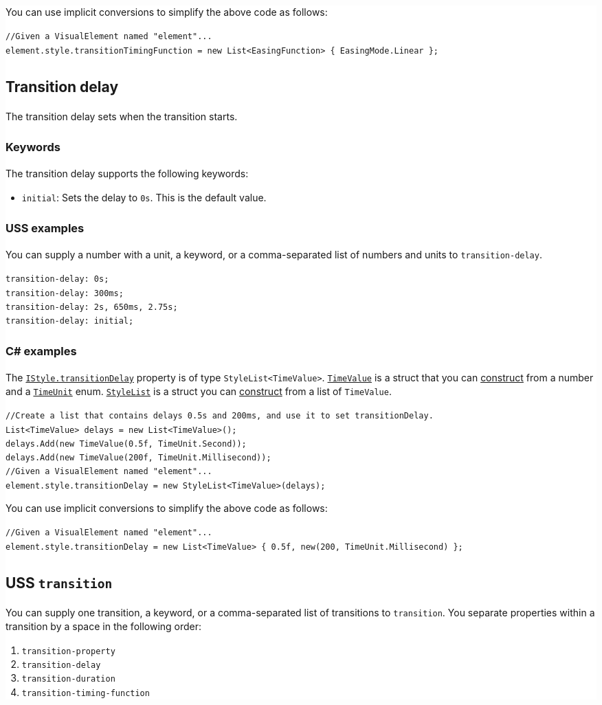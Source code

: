 You can use implicit conversions to simplify the above code as follows:

    //Given a VisualElement named "element"...
    element.style.transitionTimingFunction = new List<EasingFunction> { EasingMode.Linear };
    

Transition delay
----------------

The transition delay sets when the transition starts.

### Keywords

The transition delay supports the following keywords:

*   `initial`: Sets the delay to `0s`. This is the default value.

### USS examples

You can supply a number with a unit, a keyword, or a comma-separated list of numbers and units to `transition-delay`.

    transition-delay: 0s;
    transition-delay: 300ms;
    transition-delay: 2s, 650ms, 2.75s;
    transition-delay: initial;
    

### C# examples

The [`IStyle.transitionDelay`](../ScriptReference/UIElements.IStyle-transitionDelay.html) property is of type `StyleList<TimeValue>`. [`TimeValue`](../ScriptReference/UIElements.TimeValue.html) is a struct that you can [construct](../ScriptReference/UIElements.TimeValue-ctor.html) from a number and a [`TimeUnit`](../ScriptReference/UIElements.TimeUnit.html) enum. [`StyleList`](../ScriptReference/UIElements.StyleList_1.html) is a struct you can [construct](../ScriptReference/UIElements.StyleList_1-ctor.html) from a list of `TimeValue`.

    //Create a list that contains delays 0.5s and 200ms, and use it to set transitionDelay.
    List<TimeValue> delays = new List<TimeValue>();
    delays.Add(new TimeValue(0.5f, TimeUnit.Second));
    delays.Add(new TimeValue(200f, TimeUnit.Millisecond));
    //Given a VisualElement named "element"...
    element.style.transitionDelay = new StyleList<TimeValue>(delays);
    

You can use implicit conversions to simplify the above code as follows:

    //Given a VisualElement named "element"...
    element.style.transitionDelay = new List<TimeValue> { 0.5f, new(200, TimeUnit.Millisecond) };
    

USS `transition`
----------------

You can supply one transition, a keyword, or a comma-separated list of transitions to `transition`. You separate properties within a transition by a space in the following order:

1.  `transition-property`
2.  `transition-delay`
3.  `transition-duration`
4.  `transition-timing-function`
